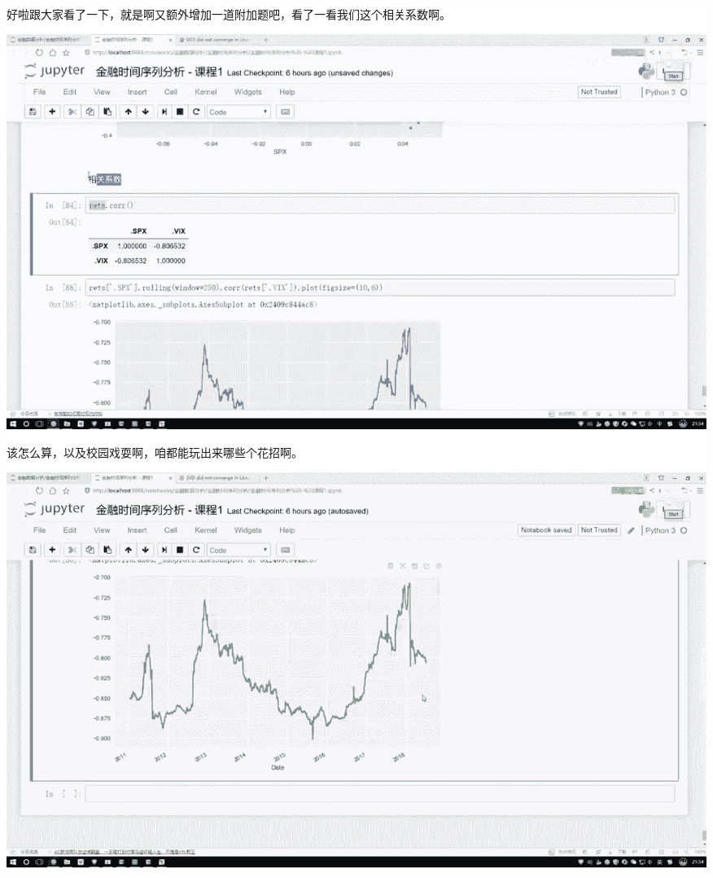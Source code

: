好啦跟大家看了一下，就是啊又额外增加一道附加题吧，看了一看我们这个相关系数啊。

![](img/f023af23b939d2d1ac03ade8e7e9982e_101.png)

该怎么算，以及校园戏耍啊，咱都能玩出来哪些个花招啊。

![](img/f023af23b939d2d1ac03ade8e7e9982e_103.png)
